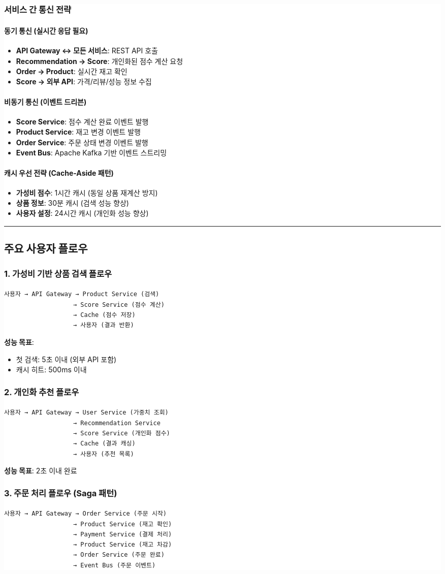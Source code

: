 ### 서비스 간 통신 전략

#### 동기 통신 (실시간 응답 필요)
- **API Gateway ↔ 모든 서비스**: REST API 호출
- **Recommendation → Score**: 개인화된 점수 계산 요청
- **Order → Product**: 실시간 재고 확인
- **Score → 외부 API**: 가격/리뷰/성능 정보 수집

#### 비동기 통신 (이벤트 드리븐)
- **Score Service**: 점수 계산 완료 이벤트 발행
- **Product Service**: 재고 변경 이벤트 발행
- **Order Service**: 주문 상태 변경 이벤트 발행
- **Event Bus**: Apache Kafka 기반 이벤트 스트리밍

#### 캐시 우선 전략 (Cache-Aside 패턴)
- **가성비 점수**: 1시간 캐시 (동일 상품 재계산 방지)
- **상품 정보**: 30분 캐시 (검색 성능 향상)
- **사용자 설정**: 24시간 캐시 (개인화 성능 향상)

---

## 주요 사용자 플로우

### 1. 가성비 기반 상품 검색 플로우
```
사용자 → API Gateway → Product Service (검색)
                   → Score Service (점수 계산)
                   → Cache (점수 저장)
                   → 사용자 (결과 반환)
```

**성능 목표**:
- 첫 검색: 5초 이내 (외부 API 포함)
- 캐시 히트: 500ms 이내

### 2. 개인화 추천 플로우
```
사용자 → API Gateway → User Service (가중치 조회)
                   → Recommendation Service
                   → Score Service (개인화 점수)
                   → Cache (결과 캐싱)
                   → 사용자 (추천 목록)
```

**성능 목표**: 2초 이내 완료

### 3. 주문 처리 플로우 (Saga 패턴)
```
사용자 → API Gateway → Order Service (주문 시작)
                   → Product Service (재고 확인)
                   → Payment Service (결제 처리)
                   → Product Service (재고 차감)
                   → Order Service (주문 완료)
                   → Event Bus (주문 이벤트)
```
